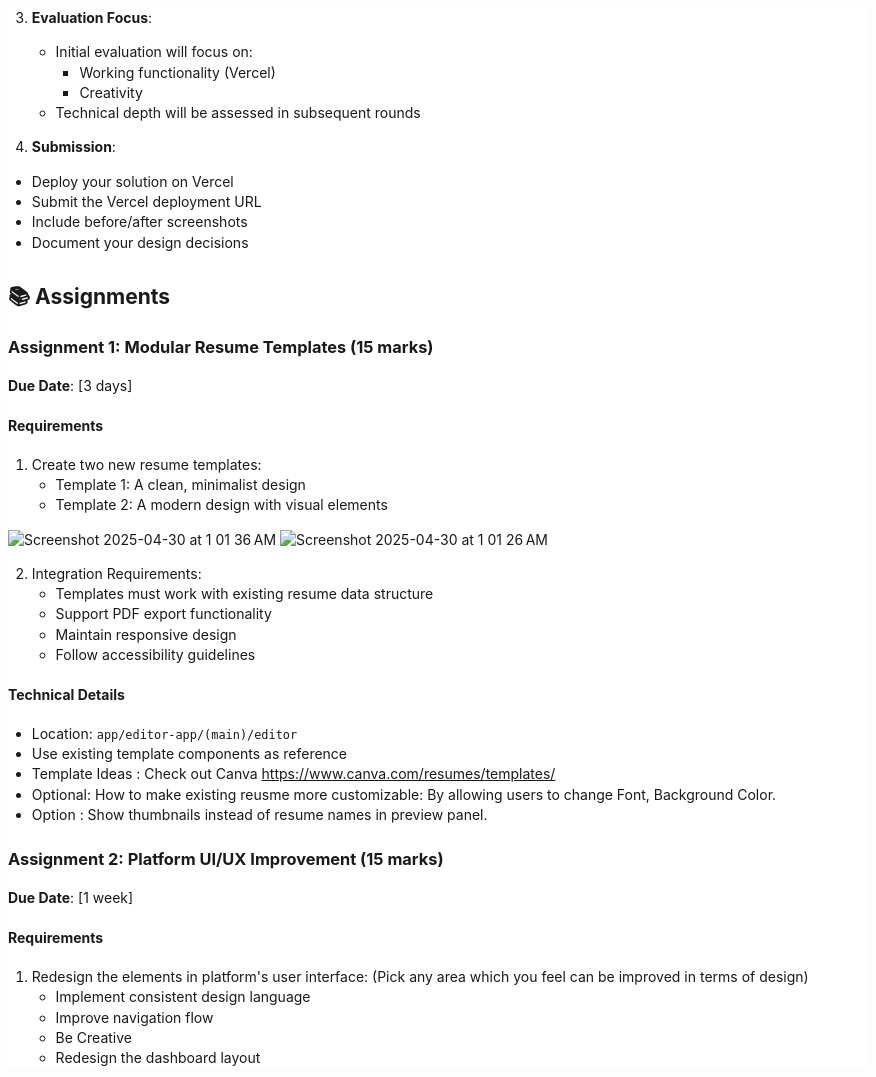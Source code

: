3. **Evaluation Focus**:
   - Initial evaluation will focus on:
     - Working functionality (Vercel)
     - Creativity
   - Technical depth will be assessed in subsequent rounds
  
4. **Submission**:
- Deploy your solution on Vercel
- Submit the Vercel deployment URL
- Include before/after screenshots
- Document your design decisions
  


## 📚 Assignments

### Assignment 1: Modular Resume Templates (15 marks)
**Due Date**: [3 days]

#### Requirements
1. Create two new resume templates:
   - Template 1: A clean, minimalist design
   - Template 2: A modern design with visual elements

<img width="1256" alt="Screenshot 2025-04-30 at 1 01 36 AM" src="https://github.com/user-attachments/assets/9645912d-cf50-44d0-b5e0-69a9483e0507" />

<img width="1191" alt="Screenshot 2025-04-30 at 1 01 26 AM" src="https://github.com/user-attachments/assets/b67996fe-3ef2-425b-80de-4a7cf4dbe8b2" />

2. Integration Requirements:
   - Templates must work with existing resume data structure
   - Support PDF export functionality
   - Maintain responsive design
   - Follow accessibility guidelines

#### Technical Details
- Location: `app/editor-app/(main)/editor`
- Use existing template components as reference
- Template Ideas : Check out Canva https://www.canva.com/resumes/templates/ 
- Optional: How to make existing reusme more customizable: By allowing users to change Font, Background Color.
- Option : Show thumbnails instead of resume names in preview panel. 

### Assignment 2: Platform UI/UX Improvement  (15 marks)
**Due Date**: [1 week]

#### Requirements
1. Redesign the elements in platform's user interface: (Pick any area which you feel can be improved in terms of design) 
   - Implement consistent design language
   - Improve navigation flow
   - Be Creative
   - Redesign the dashboard layout
